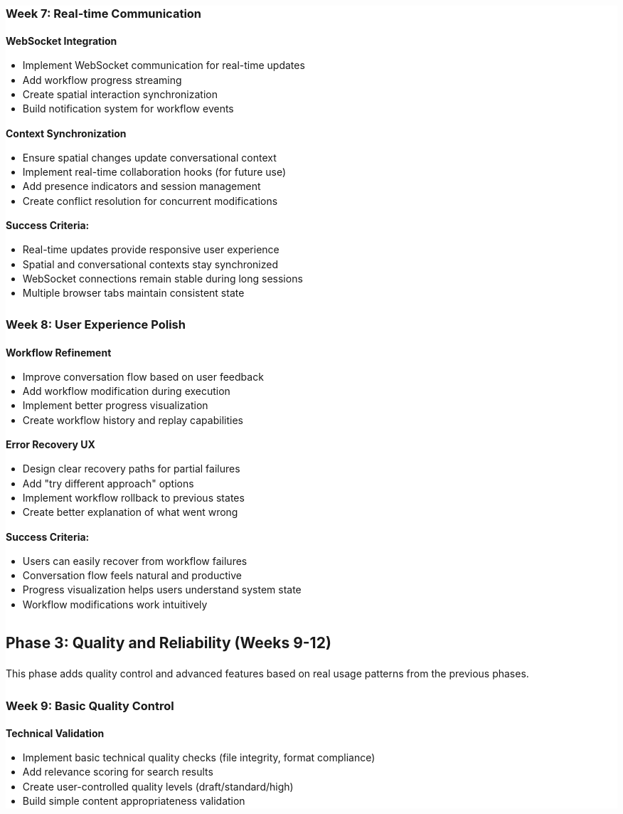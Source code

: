 ### Week 7: Real-time Communication

**WebSocket Integration**
- Implement WebSocket communication for real-time updates
- Add workflow progress streaming
- Create spatial interaction synchronization
- Build notification system for workflow events

**Context Synchronization**
- Ensure spatial changes update conversational context
- Implement real-time collaboration hooks (for future use)
- Add presence indicators and session management
- Create conflict resolution for concurrent modifications

**Success Criteria:**
- Real-time updates provide responsive user experience
- Spatial and conversational contexts stay synchronized
- WebSocket connections remain stable during long sessions
- Multiple browser tabs maintain consistent state

### Week 8: User Experience Polish

**Workflow Refinement**
- Improve conversation flow based on user feedback
- Add workflow modification during execution
- Implement better progress visualization
- Create workflow history and replay capabilities

**Error Recovery UX**
- Design clear recovery paths for partial failures
- Add "try different approach" options
- Implement workflow rollback to previous states
- Create better explanation of what went wrong

**Success Criteria:**
- Users can easily recover from workflow failures
- Conversation flow feels natural and productive
- Progress visualization helps users understand system state
- Workflow modifications work intuitively

## Phase 3: Quality and Reliability (Weeks 9-12)

This phase adds quality control and advanced features based on real usage patterns from the previous phases.

### Week 9: Basic Quality Control

**Technical Validation**
- Implement basic technical quality checks (file integrity, format compliance)
- Add relevance scoring for search results
- Create user-controlled quality levels (draft/standard/high)
- Build simple content appropriateness validation
